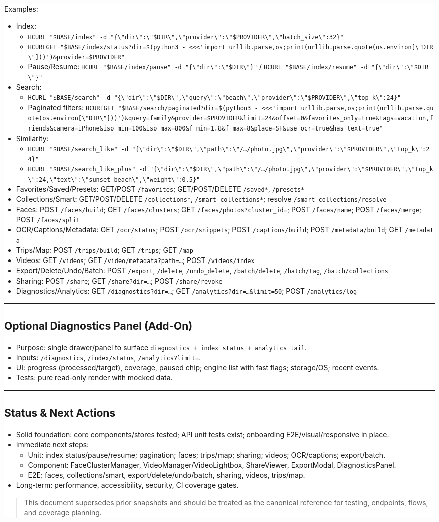 Examples:
- Index:
  - `HCURL "$BASE/index" -d "{\"dir\":\"$DIR\",\"provider\":\"$PROVIDER\",\"batch_size\":32}"`
  - `HCURLGET "$BASE/index/status?dir=$(python3 - <<<'import urllib.parse,os;print(urllib.parse.quote(os.environ[\"DIR\"]))')&provider=$PROVIDER"`
  - Pause/Resume: `HCURL "$BASE/index/pause" -d "{\"dir\":\"$DIR\"}"` / `HCURL "$BASE/index/resume" -d "{\"dir\":\"$DIR\"}"`
- Search:
  - `HCURL "$BASE/search" -d "{\"dir\":\"$DIR\",\"query\":\"beach\",\"provider\":\"$PROVIDER\",\"top_k\":24}"`
  - Paginated filters: `HCURLGET "$BASE/search/paginated?dir=$(python3 - <<<'import urllib.parse,os;print(urllib.parse.quote(os.environ[\"DIR\"]))')&query=family&provider=$PROVIDER&limit=24&offset=0&favorites_only=true&tags=vacation,friends&camera=iPhone&iso_min=100&iso_max=800&f_min=1.8&f_max=8&place=SF&use_ocr=true&has_text=true"`
- Similarity:
  - `HCURL "$BASE/search_like" -d "{\"dir\":\"$DIR\",\"path\":\"/…/photo.jpg\",\"provider\":\"$PROVIDER\",\"top_k\":24}"`
  - `HCURL "$BASE/search_like_plus" -d "{\"dir\":\"$DIR\",\"path\":\"/…/photo.jpg\",\"provider\":\"$PROVIDER\",\"top_k\":24,\"text\":\"sunset beach\",\"weight\":0.5}"`
- Favorites/Saved/Presets: GET/POST `/favorites`; GET/POST/DELETE `/saved*`, `/presets*`
- Collections/Smart: GET/POST/DELETE `/collections*`, `/smart_collections*`; resolve `/smart_collections/resolve`
- Faces: POST `/faces/build`; GET `/faces/clusters`; GET `/faces/photos?cluster_id=`; POST `/faces/name`; POST `/faces/merge`; POST `/faces/split`
- OCR/Captions/Metadata: GET `/ocr/status`; POST `/ocr/snippets`; POST `/captions/build`; POST `/metadata/build`; GET `/metadata`
- Trips/Map: POST `/trips/build`; GET `/trips`; GET `/map`
- Videos: GET `/videos`; GET `/video/metadata?path=…`; POST `/videos/index`
- Export/Delete/Undo/Batch: POST `/export`, `/delete`, `/undo_delete`, `/batch/delete`, `/batch/tag`, `/batch/collections`
- Sharing: POST `/share`; GET `/share?dir=…`; POST `/share/revoke`
- Diagnostics/Analytics: GET `/diagnostics?dir=…`; GET `/analytics?dir=…&limit=50`; POST `/analytics/log`

---

## Optional Diagnostics Panel (Add‑On)

- Purpose: single drawer/panel to surface `diagnostics + index status + analytics tail`.
- Inputs: `/diagnostics`, `/index/status`, `/analytics?limit=`.
- UI: progress (processed/target), coverage, paused chip; engine list with fast flags; storage/OS; recent events.
- Tests: pure read‑only render with mocked data.

---

## Status & Next Actions

- Solid foundation: core components/stores tested; API unit tests exist; onboarding E2E/visual/responsive in place.
- Immediate next steps:
  - Unit: index status/pause/resume; pagination; faces; trips/map; sharing; videos; OCR/captions; export/batch.
  - Component: FaceClusterManager, VideoManager/VideoLightbox, ShareViewer, ExportModal, DiagnosticsPanel.
  - E2E: faces, collections/smart, export/delete/undo/batch, sharing, videos, trips/map.
- Long‑term: performance, accessibility, security, CI coverage gates.

> This document supersedes prior snapshots and should be treated as the canonical reference for testing, endpoints, flows, and coverage planning.

